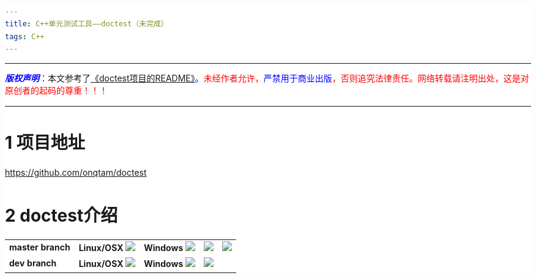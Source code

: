```yaml
---
title: C++单元测试工具——doctest（未完成）
tags: C++
---
```


------

<font color=blue>**_版权声明_**</font>：本文参考了<font color=blue>[《doctest项目的README》](<https://github.com/onqtam/doctest>)。</font><font color=red>未经作者允许，<font color=blue>严禁用于商业出版</font>，否则追究法律责任。网络转载请注明出处，这是对原创者的起码的尊重！！！</font>

------

<style>table{word-break:initial;}</style>


# 1 项目地址
<https://github.com/onqtam/doctest>
# 2 doctest介绍
<b>
<table>
    <tr>
        <td>
            master branch
        </td>
        <td>
            Linux/OSX <a href="https://travis-ci.org/onqtam/doctest"><img src="https://travis-ci.org/onqtam/doctest.svg?branch=master"></a>
        </td>
        <td>
            Windows <a href="https://ci.appveyor.com/project/onqtam/doctest/branch/master"><img src="https://ci.appveyor.com/api/projects/status/j89qxtahyw1dp4gd/branch/master?svg=true"></a>
        </td>
        <td>
            <a href="https://coveralls.io/github/onqtam/doctest?branch=master"><img src="https://coveralls.io/repos/github/onqtam/doctest/badge.svg?branch=master"></a>
        </td>
        <td>
            <a href="https://scan.coverity.com/projects/onqtam-doctest"><img src="https://scan.coverity.com/projects/7865/badge.svg"></a>
        </td>
    </tr>
    <tr>
        <td>
            dev branch
        </td>
        <td>
            Linux/OSX <a href="https://travis-ci.org/onqtam/doctest"><img src="https://travis-ci.org/onqtam/doctest.svg?branch=dev"></a>
        </td>
        <td>
            Windows <a href="https://ci.appveyor.com/project/onqtam/doctest/branch/dev"><img src="https://ci.appveyor.com/api/projects/status/j89qxtahyw1dp4gd/branch/dev?svg=true"></a>
        </td>
        <td>
            <a href="https://coveralls.io/github/onqtam/doctest?branch=dev"><img src="https://coveralls.io/repos/github/onqtam/doctest/badge.svg?branch=dev"></a>
        </td>
        <td>
        </td>
    </tr>
</table>
</b>